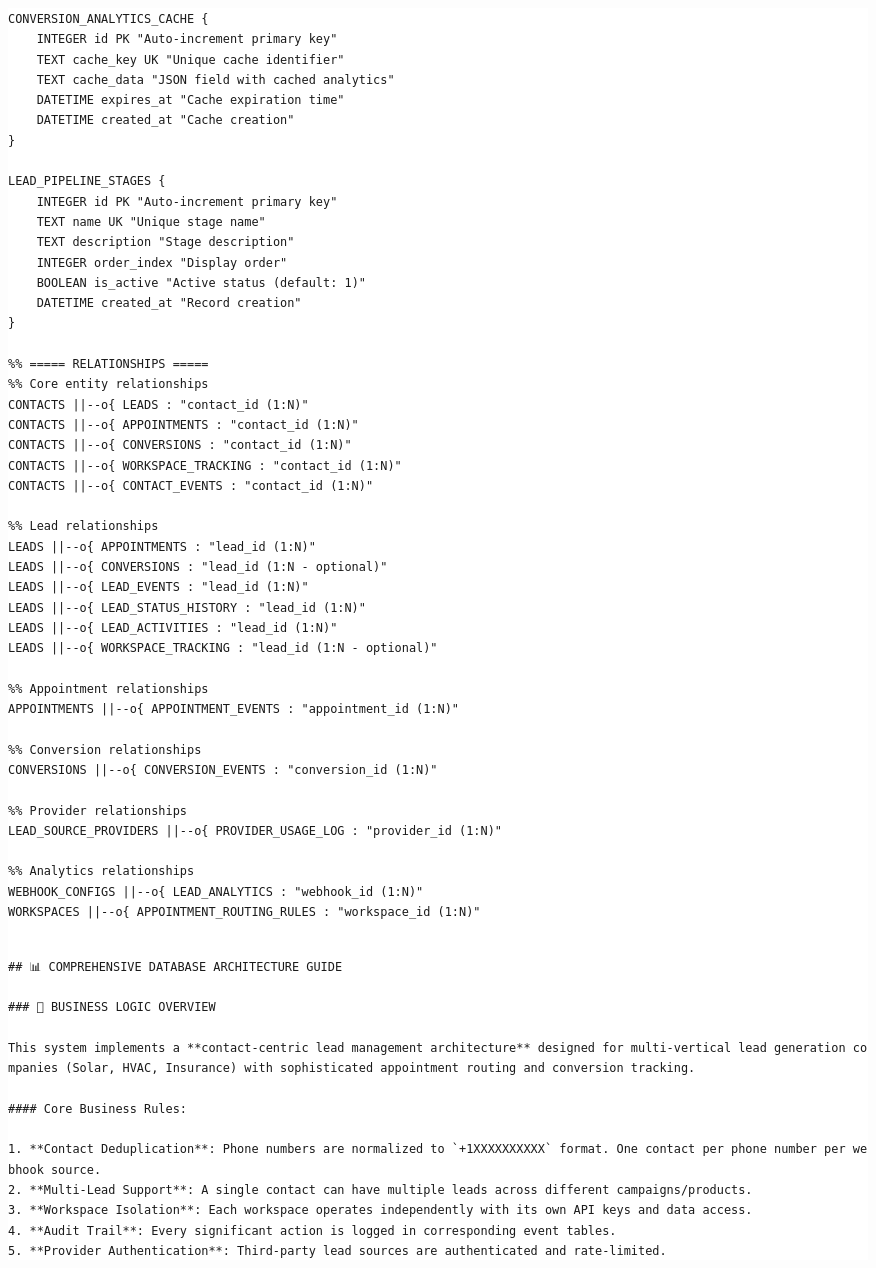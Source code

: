     CONVERSION_ANALYTICS_CACHE {
        INTEGER id PK "Auto-increment primary key"
        TEXT cache_key UK "Unique cache identifier"
        TEXT cache_data "JSON field with cached analytics"
        DATETIME expires_at "Cache expiration time"
        DATETIME created_at "Cache creation"
    }

    LEAD_PIPELINE_STAGES {
        INTEGER id PK "Auto-increment primary key"
        TEXT name UK "Unique stage name"
        TEXT description "Stage description"
        INTEGER order_index "Display order"
        BOOLEAN is_active "Active status (default: 1)"
        DATETIME created_at "Record creation"
    }

    %% ===== RELATIONSHIPS =====
    %% Core entity relationships
    CONTACTS ||--o{ LEADS : "contact_id (1:N)"
    CONTACTS ||--o{ APPOINTMENTS : "contact_id (1:N)"
    CONTACTS ||--o{ CONVERSIONS : "contact_id (1:N)"
    CONTACTS ||--o{ WORKSPACE_TRACKING : "contact_id (1:N)"
    CONTACTS ||--o{ CONTACT_EVENTS : "contact_id (1:N)"

    %% Lead relationships
    LEADS ||--o{ APPOINTMENTS : "lead_id (1:N)"
    LEADS ||--o{ CONVERSIONS : "lead_id (1:N - optional)"
    LEADS ||--o{ LEAD_EVENTS : "lead_id (1:N)"
    LEADS ||--o{ LEAD_STATUS_HISTORY : "lead_id (1:N)"
    LEADS ||--o{ LEAD_ACTIVITIES : "lead_id (1:N)"
    LEADS ||--o{ WORKSPACE_TRACKING : "lead_id (1:N - optional)"

    %% Appointment relationships
    APPOINTMENTS ||--o{ APPOINTMENT_EVENTS : "appointment_id (1:N)"

    %% Conversion relationships
    CONVERSIONS ||--o{ CONVERSION_EVENTS : "conversion_id (1:N)"

    %% Provider relationships
    LEAD_SOURCE_PROVIDERS ||--o{ PROVIDER_USAGE_LOG : "provider_id (1:N)"

    %% Analytics relationships
    WEBHOOK_CONFIGS ||--o{ LEAD_ANALYTICS : "webhook_id (1:N)"
    WORKSPACES ||--o{ APPOINTMENT_ROUTING_RULES : "workspace_id (1:N)"

```

## 📊 COMPREHENSIVE DATABASE ARCHITECTURE GUIDE

### 🎯 BUSINESS LOGIC OVERVIEW

This system implements a **contact-centric lead management architecture** designed for multi-vertical lead generation companies (Solar, HVAC, Insurance) with sophisticated appointment routing and conversion tracking.

#### Core Business Rules:

1. **Contact Deduplication**: Phone numbers are normalized to `+1XXXXXXXXXX` format. One contact per phone number per webhook source.
2. **Multi-Lead Support**: A single contact can have multiple leads across different campaigns/products.
3. **Workspace Isolation**: Each workspace operates independently with its own API keys and data access.
4. **Audit Trail**: Every significant action is logged in corresponding event tables.
5. **Provider Authentication**: Third-party lead sources are authenticated and rate-limited.

```